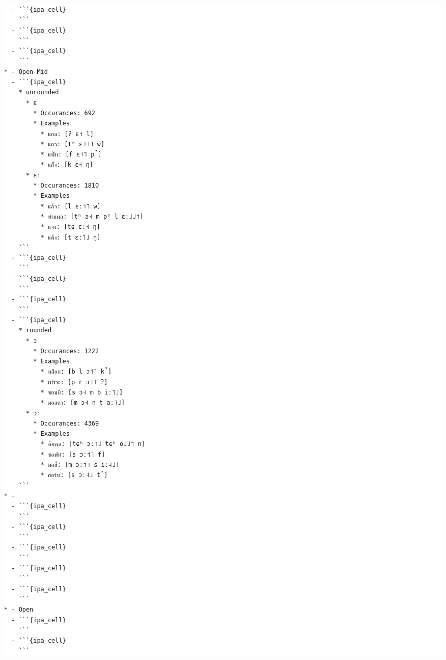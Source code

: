 ``````{list-table}
  - ```{ipa_cell}
    ```
  - ```{ipa_cell}
    ```
  - ```{ipa_cell}
    ```
* - Open-Mid
  - ```{ipa_cell}
    * unrounded
      * ɛ
        * Occurances: 692
        * Examples
          * แอล: [ʔ ɛ˧ l]
          * แถว: [tʰ ɛ˩˩˦ w]
          * แฟ๊บ: [f ɛ˦˥ p̚]
          * แก็ง: [k ɛ˧ ŋ]
      * ɛː
        * Occurances: 1810
        * Examples
          * แล้ว: [l ɛː˦˥ w]
          * ทำแผล: [tʰ a˧ m pʰ l ɛː˩˩˦]
          * แจง: [tɕ ɛː˧ ŋ]
          * แต้ง: [t ɛː˥˩ ŋ]
    ```
  - ```{ipa_cell}
    ```
  - ```{ipa_cell}
    ```
  - ```{ipa_cell}
    ```
  - ```{ipa_cell}
    * rounded
      * ɔ
        * Occurances: 1222
        * Examples
          * บล็อก: [b l ɔ˦˥ k̚]
          * เปราะ: [p r ɔ˨˩ ʔ]
          * ซอมบี: [s ɔ˧ m b iː˥˩]
          * มอลตา: [m ɔ˧ n t aː˥˩]
      * ɔː
        * Occurances: 4369
        * Examples
          * ฉ้อฉล: [tɕʰ ɔː˥˩ tɕʰ o˩˩˦ n]
          * ซอฟท์: [s ɔː˦˥ f]
          * มอสี่: [m ɔː˦˥ s iː˨˩]
          * สอร์ท: [s ɔː˨˩ t̚]
    ```
* -
  - ```{ipa_cell}
    ```
  - ```{ipa_cell}
    ```
  - ```{ipa_cell}
    ```
  - ```{ipa_cell}
    ```
  - ```{ipa_cell}
    ```
* - Open
  - ```{ipa_cell}
    ```
  - ```{ipa_cell}
    ```
``````